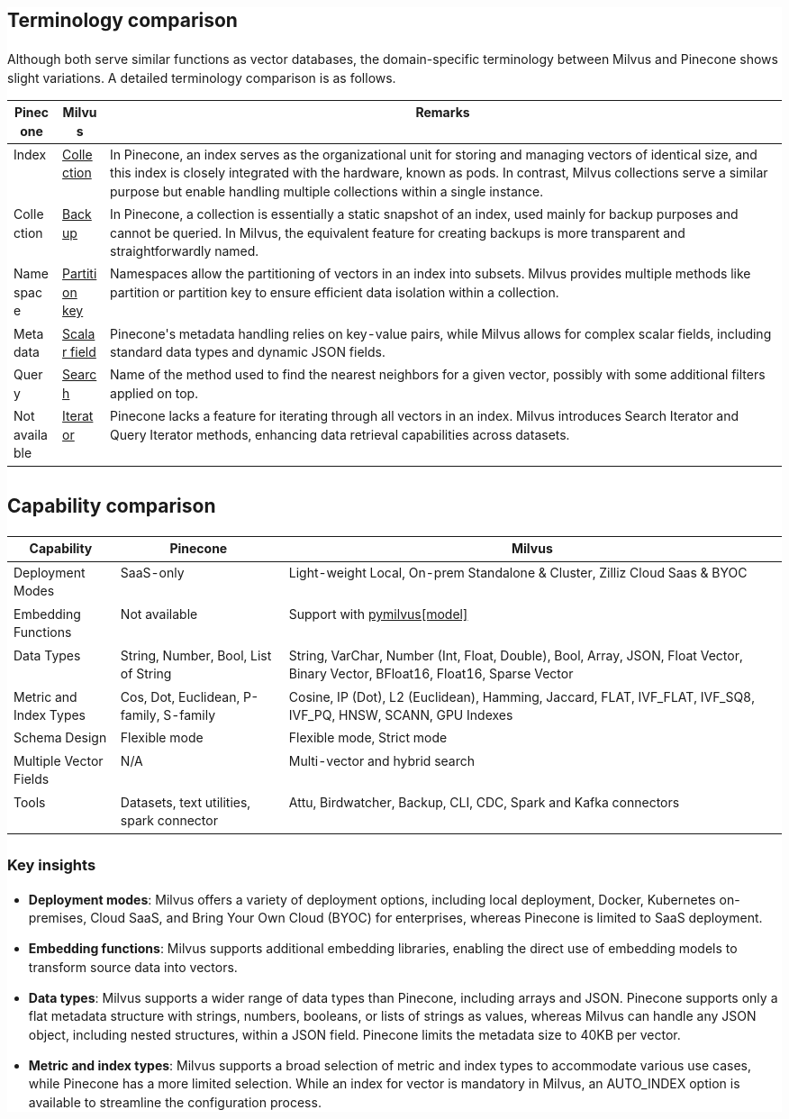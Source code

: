 ## Terminology comparison

Although both serve similar functions as vector databases, the domain-specific terminology between Milvus and Pinecone shows slight variations. A detailed terminology comparison is as follows.

| Pinecone | Milvus | Remarks |
| --- | --- | --- |
| Index | [Collection](https://zilliz.com/comparison) | In Pinecone, an index serves as the organizational unit for storing and managing vectors of identical size, and this index is closely integrated with the hardware, known as pods. In contrast, Milvus collections serve a similar purpose but enable handling multiple collections within a single instance. |
| Collection | [Backup](https://milvus.io/docs/milvus_backup_overview.md#Milvus-Backup) | In Pinecone, a collection is essentially a static snapshot of an index, used mainly for backup purposes and cannot be queried. In Milvus, the equivalent feature for creating backups is more transparent and straightforwardly named. |
| Namespace | [Partition key](https://milvus.io/docs/use-partition-key.md#Use-Partition-Key) | Namespaces allow the partitioning of vectors in an index into subsets. Milvus provides multiple methods like partition or partition key to ensure efficient data isolation within a collection. |
| Metadata | [Scalar field](https://milvus.io/docs/boolean.md) | Pinecone's metadata handling relies on key-value pairs, while Milvus allows for complex scalar fields, including standard data types and dynamic JSON fields. |
| Query | [Search](https://milvus.io/docs/single-vector-search.md) | Name of the method used to find the nearest neighbors for a given vector, possibly with some additional filters applied on top. |
| Not available	 | [Iterator](https://milvus.io/docs/with-iterators.md) | Pinecone lacks a feature for iterating through all vectors in an index. Milvus introduces Search Iterator and Query Iterator methods, enhancing data retrieval capabilities across datasets. |

## Capability comparison

| Capability | Pinecone | Milvus |
| --- | --- | --- |
| Deployment Modes | SaaS-only | Light-weight Local, On-prem Standalone & Cluster,  Zilliz Cloud Saas & BYOC |
| Embedding Functions | Not available	 | Support with <a href="https://github.com/milvus-io/milvus-model">pymilvus[model]</a> |
| Data Types | String, Number, Bool, List of String | String, VarChar, Number (Int, Float, Double), Bool, Array, JSON, Float Vector, Binary Vector, BFloat16, Float16, Sparse Vector |
| Metric and Index Types | Cos, Dot, Euclidean, P-family, S-family | Cosine, IP (Dot), L2 (Euclidean),  Hamming, Jaccard, FLAT, IVF_FLAT, IVF_SQ8, IVF_PQ, HNSW, SCANN, GPU Indexes |
| Schema Design | Flexible mode | Flexible mode, Strict mode |
| Multiple Vector Fields | N/A | Multi-vector and hybrid search |
| Tools | Datasets, text utilities, spark connector | Attu, Birdwatcher, Backup, CLI, CDC, Spark and Kafka connectors |

### Key insights

- **Deployment modes**: Milvus offers a variety of deployment options, including local deployment, Docker, Kubernetes on-premises, Cloud SaaS, and Bring Your Own Cloud (BYOC) for enterprises, whereas Pinecone is limited to SaaS deployment.

- **Embedding functions**: Milvus supports additional embedding libraries, enabling the direct use of embedding models to transform source data into vectors.

- **Data types**: Milvus supports a wider range of data types than Pinecone, including arrays and JSON. Pinecone supports only a flat metadata structure with strings, numbers, booleans, or lists of strings as values, whereas Milvus can handle any JSON object, including nested structures, within a JSON field. Pinecone limits the metadata size to 40KB per vector.

- **Metric and index types**: Milvus supports a broad selection of metric and index types to accommodate various use cases, while Pinecone has a more limited selection. While an index for vector is mandatory in Milvus, an AUTO_INDEX option is available to streamline the configuration process.
